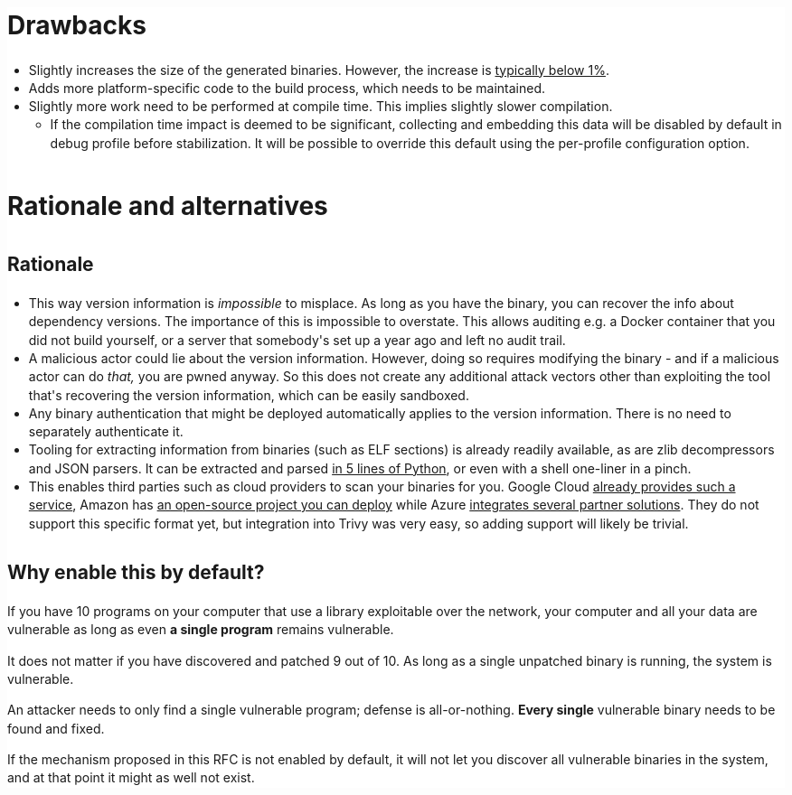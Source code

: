 # Drawbacks
[drawbacks]: #drawbacks

- Slightly increases the size of the generated binaries. However, the increase is [typically below 1%](https://github.com/rust-lang/rfcs/pull/2801#issuecomment-549184251).
- Adds more platform-specific code to the build process, which needs to be maintained.
- Slightly more work need to be performed at compile time. This implies slightly slower compilation.
  - If the compilation time impact is deemed to be significant, collecting and embedding this data will be disabled by default in debug profile before stabilization. It will be possible to override this default using the per-profile configuration option.

# Rationale and alternatives
[rationale-and-alternatives]: #rationale-and-alternatives

## Rationale

- This way version information is *impossible* to misplace. As long as you have the binary, you can recover the info about dependency versions. The importance of this is impossible to overstate. This allows auditing e.g. a Docker container that you did not build yourself, or a server that somebody's set up a year ago and left no audit trail.
- A malicious actor could lie about the version information. However, doing so requires modifying the binary - and if a malicious actor can do _that,_ you are pwned anyway. So this does not create any additional attack vectors other than exploiting the tool that's recovering the version information, which can be easily sandboxed.
- Any binary authentication that might be deployed automatically applies to the version information. There is no need to separately authenticate it.
- Tooling for extracting information from binaries (such as ELF sections) is already readily available, as are zlib decompressors and JSON parsers. It can be extracted and parsed [in 5 lines of Python](https://github.com/rust-secure-code/cargo-auditable/blob/master/PARSING.md), or even with a shell one-liner in a pinch.
- This enables third parties such as cloud providers to scan your binaries for you. Google Cloud [already provides such a service](https://cloud.google.com/container-registry/docs/get-image-vulnerabilities), Amazon has [an open-source project you can deploy](https://aws.amazon.com/blogs/publicsector/detect-vulnerabilities-in-the-docker-images-in-your-applications/) while Azure [integrates several partner solutions](https://docs.microsoft.com/en-us/azure/security-center/security-center-vulnerability-assessment-recommendations). They do not support this specific format yet, but integration into Trivy was very easy, so adding support will likely be trivial.

## Why enable this by default?

If you have 10 programs on your computer that use a library exploitable over the network, your computer and all your data are vulnerable as long as even **a single program** remains vulnerable.

It does not matter if you have discovered and patched 9 out of 10. As long as a single unpatched binary is running, the system is vulnerable.

An attacker needs to only find a single vulnerable program; defense is all-or-nothing. **Every single** vulnerable binary needs to be found and fixed.

If the mechanism proposed in this RFC is not enabled by default, it will not let you discover all vulnerable binaries in the system, and at that point it might as well not exist.


[summary]: #summary
[motivation]: #motivation
[guide-level-explanation]: #guide-level-explanation
[reference-level-explanation]: #reference-level-explanation
[prior-art]: #prior-art
[unresolved-questions]: #unresolved-questions
[future-possibilities]: #future-possibilities